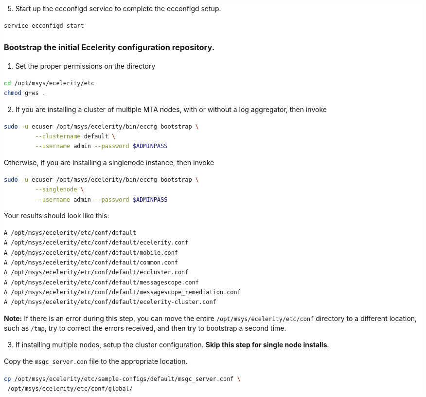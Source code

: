 5. Start up the ecconfigd service to complete the ecconfigd setup.

```bash
service ecconfigd start
```

### Bootstrap the initial Ecelerity configuration repository.

1. Set the proper permissions on the directory

```bash
cd /opt/msys/ecelerity/etc
chmod g+ws .
```

2. If you are installing a cluster of multiple MTA nodes, with or without a log aggregator, then invoke

```bash
sudo -u ecuser /opt/msys/ecelerity/bin/eccfg bootstrap \
		 --clustername default \
		 --username admin --password $ADMINPASS
```

Otherwise, if you are installing a singlenode instance, then invoke

```bash
sudo -u ecuser /opt/msys/ecelerity/bin/eccfg bootstrap \
		 --singlenode \
		 --username admin --password $ADMINPASS	 
```

Your results should look like this:

```bash
A /opt/msys/ecelerity/etc/conf/default
A /opt/msys/ecelerity/etc/conf/default/ecelerity.conf
A /opt/msys/ecelerity/etc/conf/default/mobile.conf
A /opt/msys/ecelerity/etc/conf/default/common.conf
A /opt/msys/ecelerity/etc/conf/default/eccluster.conf
A /opt/msys/ecelerity/etc/conf/default/messagescope.conf
A /opt/msys/ecelerity/etc/conf/default/messagescope_remediation.conf
A /opt/msys/ecelerity/etc/conf/default/ecelerity-cluster.conf
```

**Note:** If there is an error during this step, you can move the entire
`/opt/msys/ecelerity/etc/conf` directory to a different location, such as `/tmp`, try to correct the errors received, and then try to bootstrap a second time.

3. If installing multiple nodes, setup the cluster configuration. **Skip this step for single node installs**.

Copy the `msgc_server.con` file to the appropriate location.

```bash
cp /opt/msys/ecelerity/etc/sample-configs/default/msgc_server.conf \
 /opt/msys/ecelerity/etc/conf/global/
```

